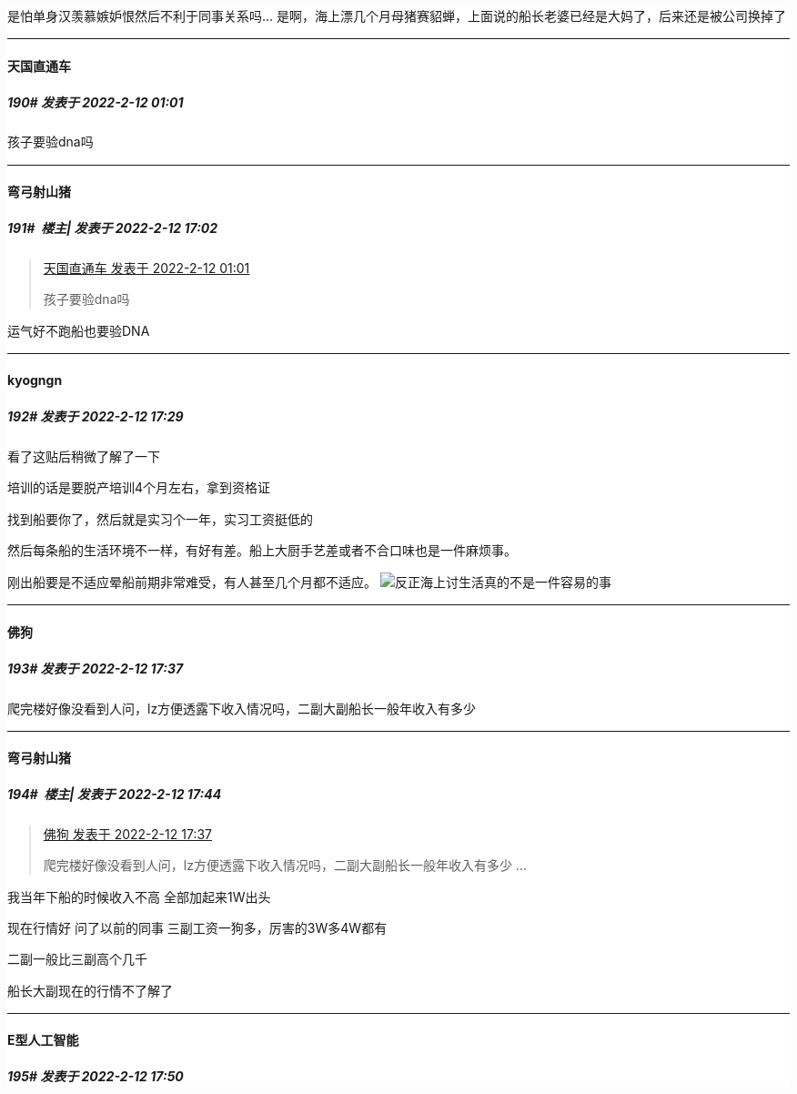 是怕单身汉羡慕嫉妒恨然后不利于同事关系吗…</blockquote>
是啊，海上漂几个月母猪赛貂蝉，上面说的船长老婆已经是大妈了，后来还是被公司换掉了

*****

####  天国直通车  
##### 190#       发表于 2022-2-12 01:01

孩子要验dna吗



*****

####  弯弓射山猪  
##### 191#         楼主| 发表于 2022-2-12 17:02

<blockquote><a href="httphttps://bbs.saraba1st.com/2b/forum.php?mod=redirect&amp;goto=findpost&amp;pid=54648580&amp;ptid=2051961" target="_blank">天国直通车 发表于 2022-2-12 01:01</a>

孩子要验dna吗</blockquote>
运气好不跑船也要验DNA



*****

####  kyogngn  
##### 192#       发表于 2022-2-12 17:29

看了这贴后稍微了解了一下

培训的话是要脱产培训4个月左右，拿到资格证

找到船要你了，然后就是实习个一年，实习工资挺低的

然后每条船的生活环境不一样，有好有差。船上大厨手艺差或者不合口味也是一件麻烦事。

刚出船要是不适应晕船前期非常难受，有人甚至几个月都不适应。
<img src="https://static.saraba1st.com/image/smiley/face2017/018.png" referrerpolicy="no-referrer">反正海上讨生活真的不是一件容易的事

*****

####  佛狗  
##### 193#       发表于 2022-2-12 17:37

爬完楼好像没看到人问，lz方便透露下收入情况吗，二副大副船长一般年收入有多少



*****

####  弯弓射山猪  
##### 194#         楼主| 发表于 2022-2-12 17:44

<blockquote><a href="httphttps://bbs.saraba1st.com/2b/forum.php?mod=redirect&amp;goto=findpost&amp;pid=54655469&amp;ptid=2051961" target="_blank">佛狗 发表于 2022-2-12 17:37</a>

爬完楼好像没看到人问，lz方便透露下收入情况吗，二副大副船长一般年收入有多少 ...</blockquote>
我当年下船的时候收入不高 全部加起来1W出头

现在行情好 问了以前的同事 三副工资一狗多，厉害的3W多4W都有

二副一般比三副高个几千

船长大副现在的行情不了解了

*****

####  E型人工智能  
##### 195#       发表于 2022-2-12 17:50

